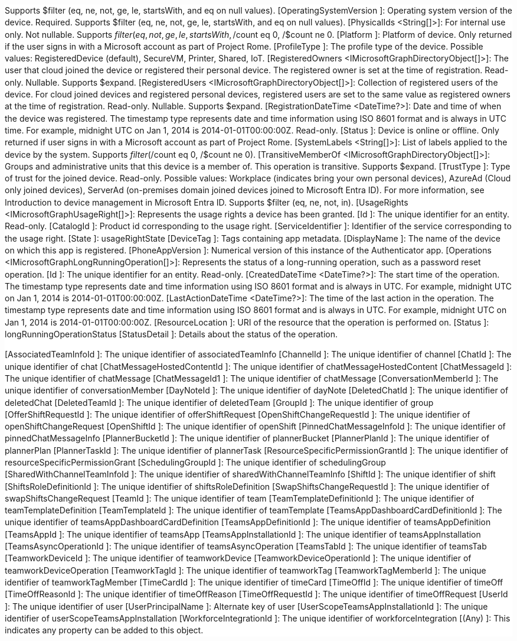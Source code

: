 Supports $filter (eq, ne, not, ge, le, startsWith, and eq on null values).
              [OperatingSystemVersion <String>]: Operating system version of the device.
Required.
Supports $filter (eq, ne, not, ge, le, startsWith, and eq on null values).
              [PhysicalIds <String[]>]: For internal use only.
Not nullable.
Supports $filter (eq, not, ge, le, startsWith, /$count eq 0, /$count ne 0.
              [Platform <String>]: Platform of device.
Only returned if the user signs in with a Microsoft account as part of Project Rome.
              [ProfileType <String>]: The profile type of the device.
Possible values: RegisteredDevice (default), SecureVM, Printer, Shared, IoT.
              [RegisteredOwners <IMicrosoftGraphDirectoryObject[]>]: The user that cloud joined the device or registered their personal device.
The registered owner is set at the time of registration.
Read-only.
Nullable.
Supports $expand.
              [RegisteredUsers <IMicrosoftGraphDirectoryObject[]>]: Collection of registered users of the device.
For cloud joined devices and registered personal devices, registered users are set to the same value as registered owners at the time of registration.
Read-only.
Nullable.
Supports $expand.
              [RegistrationDateTime <DateTime?>]: Date and time of when the device was registered.
The timestamp type represents date and time information using ISO 8601 format and is always in UTC time.
For example, midnight UTC on Jan 1, 2014 is 2014-01-01T00:00:00Z.
Read-only.
              [Status <String>]: Device is online or offline.
Only returned if user signs in with a Microsoft account as part of Project Rome.
              [SystemLabels <String[]>]: List of labels applied to the device by the system.
Supports $filter (/$count eq 0, /$count ne 0).
              [TransitiveMemberOf <IMicrosoftGraphDirectoryObject[]>]: Groups and administrative units that this device is a member of.
This operation is transitive.
Supports $expand.
              [TrustType <String>]: Type of trust for the joined device.
Read-only.
Possible values: Workplace (indicates bring your own personal devices), AzureAd (Cloud only joined devices), ServerAd (on-premises domain joined devices joined to Microsoft Entra ID).
For more information, see Introduction to device management in Microsoft Entra ID.
Supports $filter (eq, ne, not, in).
              [UsageRights <IMicrosoftGraphUsageRight[]>]: Represents the usage rights a device has been granted.
                [Id <String>]: The unique identifier for an entity.
Read-only.
                [CatalogId <String>]: Product id corresponding to the usage right.
                [ServiceIdentifier <String>]: Identifier of the service corresponding to the usage right.
                [State <String>]: usageRightState
            [DeviceTag <String>]: Tags containing app metadata.
            [DisplayName <String>]: The name of the device on which this app is registered.
            [PhoneAppVersion <String>]: Numerical version of this instance of the Authenticator app.
          [Operations <IMicrosoftGraphLongRunningOperation[]>]: Represents the status of a long-running operation, such as a password reset operation.
            [Id <String>]: The unique identifier for an entity.
Read-only.
            [CreatedDateTime <DateTime?>]: The start time of the operation.
The timestamp type represents date and time information using ISO 8601 format and is always in UTC.
For example, midnight UTC on Jan 1, 2014 is 2014-01-01T00:00:00Z.
            [LastActionDateTime <DateTime?>]: The time of the last action in the operation.
The timestamp type represents date and time information using ISO 8601 format and is always in UTC.
For example, midnight UTC on Jan 1, 2014 is 2014-01-01T00:00:00Z.
            [ResourceLocation <String>]: URI of the resource that the operation is performed on.
            [Status <String>]: longRunningOperationStatus
            [StatusDetail <String>]: Details about the status of the operation.

  [AssociatedTeamInfoId <String>]: The unique identifier of associatedTeamInfo
  [ChannelId <String>]: The unique identifier of channel
  [ChatId <String>]: The unique identifier of chat
  [ChatMessageHostedContentId <String>]: The unique identifier of chatMessageHostedContent
  [ChatMessageId <String>]: The unique identifier of chatMessage
  [ChatMessageId1 <String>]: The unique identifier of chatMessage
  [ConversationMemberId <String>]: The unique identifier of conversationMember
  [DayNoteId <String>]: The unique identifier of dayNote
  [DeletedChatId <String>]: The unique identifier of deletedChat
  [DeletedTeamId <String>]: The unique identifier of deletedTeam
  [GroupId <String>]: The unique identifier of group
  [OfferShiftRequestId <String>]: The unique identifier of offerShiftRequest
  [OpenShiftChangeRequestId <String>]: The unique identifier of openShiftChangeRequest
  [OpenShiftId <String>]: The unique identifier of openShift
  [PinnedChatMessageInfoId <String>]: The unique identifier of pinnedChatMessageInfo
  [PlannerBucketId <String>]: The unique identifier of plannerBucket
  [PlannerPlanId <String>]: The unique identifier of plannerPlan
  [PlannerTaskId <String>]: The unique identifier of plannerTask
  [ResourceSpecificPermissionGrantId <String>]: The unique identifier of resourceSpecificPermissionGrant
  [SchedulingGroupId <String>]: The unique identifier of schedulingGroup
  [SharedWithChannelTeamInfoId <String>]: The unique identifier of sharedWithChannelTeamInfo
  [ShiftId <String>]: The unique identifier of shift
  [ShiftsRoleDefinitionId <String>]: The unique identifier of shiftsRoleDefinition
  [SwapShiftsChangeRequestId <String>]: The unique identifier of swapShiftsChangeRequest
  [TeamId <String>]: The unique identifier of team
  [TeamTemplateDefinitionId <String>]: The unique identifier of teamTemplateDefinition
  [TeamTemplateId <String>]: The unique identifier of teamTemplate
  [TeamsAppDashboardCardDefinitionId <String>]: The unique identifier of teamsAppDashboardCardDefinition
  [TeamsAppDefinitionId <String>]: The unique identifier of teamsAppDefinition
  [TeamsAppId <String>]: The unique identifier of teamsApp
  [TeamsAppInstallationId <String>]: The unique identifier of teamsAppInstallation
  [TeamsAsyncOperationId <String>]: The unique identifier of teamsAsyncOperation
  [TeamsTabId <String>]: The unique identifier of teamsTab
  [TeamworkDeviceId <String>]: The unique identifier of teamworkDevice
  [TeamworkDeviceOperationId <String>]: The unique identifier of teamworkDeviceOperation
  [TeamworkTagId <String>]: The unique identifier of teamworkTag
  [TeamworkTagMemberId <String>]: The unique identifier of teamworkTagMember
  [TimeCardId <String>]: The unique identifier of timeCard
  [TimeOffId <String>]: The unique identifier of timeOff
  [TimeOffReasonId <String>]: The unique identifier of timeOffReason
  [TimeOffRequestId <String>]: The unique identifier of timeOffRequest
  [UserId <String>]: The unique identifier of user
  [UserPrincipalName <String>]: Alternate key of user
  [UserScopeTeamsAppInstallationId <String>]: The unique identifier of userScopeTeamsAppInstallation
  [WorkforceIntegrationId <String>]: The unique identifier of workforceIntegration
  [(Any) <Object>]: This indicates any property can be added to this object.